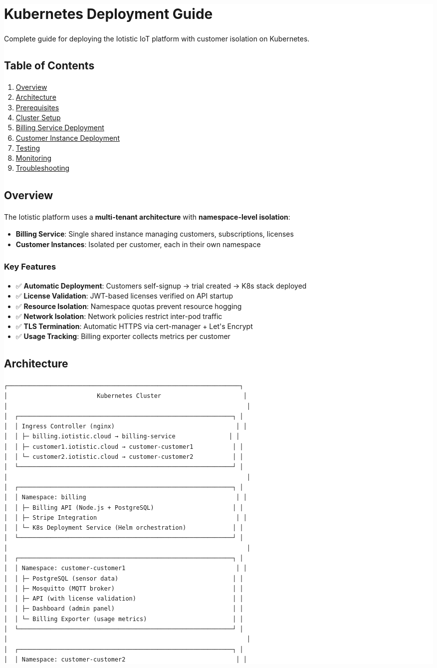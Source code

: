 # Kubernetes Deployment Guide

Complete guide for deploying the Iotistic IoT platform with customer isolation on Kubernetes.

## Table of Contents

1. [Overview](#overview)
2. [Architecture](#architecture)
3. [Prerequisites](#prerequisites)
4. [Cluster Setup](#cluster-setup)
5. [Billing Service Deployment](#billing-service-deployment)
6. [Customer Instance Deployment](#customer-instance-deployment)
7. [Testing](#testing)
8. [Monitoring](#monitoring)
9. [Troubleshooting](#troubleshooting)

## Overview

The Iotistic platform uses a **multi-tenant architecture** with **namespace-level isolation**:

- **Billing Service**: Single shared instance managing customers, subscriptions, licenses
- **Customer Instances**: Isolated per customer, each in their own namespace

### Key Features

- ✅ **Automatic Deployment**: Customers self-signup → trial created → K8s stack deployed
- ✅ **License Validation**: JWT-based licenses verified on API startup
- ✅ **Resource Isolation**: Namespace quotas prevent resource hogging
- ✅ **Network Isolation**: Network policies restrict inter-pod traffic
- ✅ **TLS Termination**: Automatic HTTPS via cert-manager + Let's Encrypt
- ✅ **Usage Tracking**: Billing exporter collects metrics per customer

## Architecture

```
┌─────────────────────────────────────────────────────────────────┐
│                         Kubernetes Cluster                       │
│                                                                   │
│  ┌────────────────────────────────────────────────────────────┐ │
│  │ Ingress Controller (nginx)                                  │ │
│  │ ├─ billing.iotistic.cloud → billing-service               │ │
│  │ ├─ customer1.iotistic.cloud → customer-customer1           │ │
│  │ └─ customer2.iotistic.cloud → customer-customer2           │ │
│  └────────────────────────────────────────────────────────────┘ │
│                                                                   │
│  ┌────────────────────────────────────────────────────────────┐ │
│  │ Namespace: billing                                          │ │
│  │ ├─ Billing API (Node.js + PostgreSQL)                      │ │
│  │ ├─ Stripe Integration                                       │ │
│  │ └─ K8s Deployment Service (Helm orchestration)             │ │
│  └────────────────────────────────────────────────────────────┘ │
│                                                                   │
│  ┌────────────────────────────────────────────────────────────┐ │
│  │ Namespace: customer-customer1                               │ │
│  │ ├─ PostgreSQL (sensor data)                                │ │
│  │ ├─ Mosquitto (MQTT broker)                                 │ │
│  │ ├─ API (with license validation)                           │ │
│  │ ├─ Dashboard (admin panel)                                 │ │
│  │ └─ Billing Exporter (usage metrics)                        │ │
│  └────────────────────────────────────────────────────────────┘ │
│                                                                   │
│  ┌────────────────────────────────────────────────────────────┐ │
│  │ Namespace: customer-customer2                               │ │
```